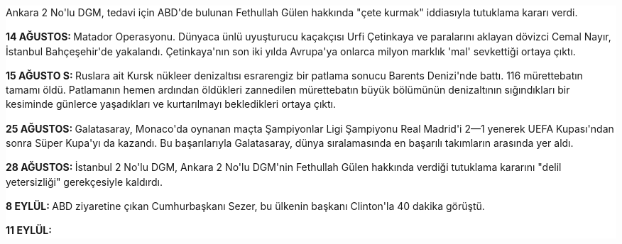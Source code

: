    </font>
  </b>
  Ankara 2 No'lu DGM, tedavi için ABD'de bulunan Fethullah Gülen hakkında "çete kurmak" iddiasıyla tutuklama kararı verdi.
 </p>
 <p class="metin">
  <b>
   <font>
    14 AĞUSTOS:
   </font>
  </b>
  Matador Operasyonu. Dünyaca ünlü uyuşturucu kaçakçısı Urfi Çetinkaya ve paralarını aklayan dövizci Cemal Nayır, İstanbul Bahçeşehir'de yakalandı. Çetinkaya'nın son iki yılda Avrupa'ya onlarca milyon marklık 'mal' sevkettiği ortaya çıktı.
 </p>
 <p class="metin">
  <font>
   <b>
    15 AĞUSTO
   </b>
  </font>
  <b>
   <font>
    S:
   </font>
  </b>
  Ruslara ait Kursk nükleer denizaltısı esrarengiz bir patlama sonucu Barents Denizi'nde battı. 116 mürettebatın tamamı öldü. Patlamanın hemen ardından öldükleri zannedilen mürettebatın büyük bölümünün denizaltının sığındıkları bir kesiminde günlerce yaşadıkları ve kurtarılmayı bekledikleri ortaya çıktı.
 </p>
 <p class="metin">
  <b>
   <font>
    25 AĞUSTOS:
   </font>
  </b>
  Galatasaray, Monaco'da oynanan maçta Şampiyonlar Ligi Şampiyonu Real Madrid'i 2—1 yenerek UEFA Kupası'ndan sonra Süper Kupa'yı da kazandı. Bu başarılarıyla Galatasaray, dünya sıralamasında en başarılı takımların arasında yer aldı.
 </p>
 <p class="metin">
  <b>
   <font>
    28 AĞUSTOS:
   </font>
  </b>
  İstanbul 2 No'lu DGM, Ankara 2 No'lu DGM'nin Fethullah Gülen hakkında verdiği tutuklama kararını "delil yetersizliği" gerekçesiyle kaldırdı.
 </p>
 <p class="metin">
  <b>
   <font>
    8 EYLÜL:
   </font>
  </b>
  ABD ziyaretine çıkan Cumhurbaşkanı Sezer, bu ülkenin başkanı Clinton'la 40 dakika görüştü.
 </p>
 <p class="metin">
  <b>
   <font>
    11 EYLÜL:
   </font>
  </b>